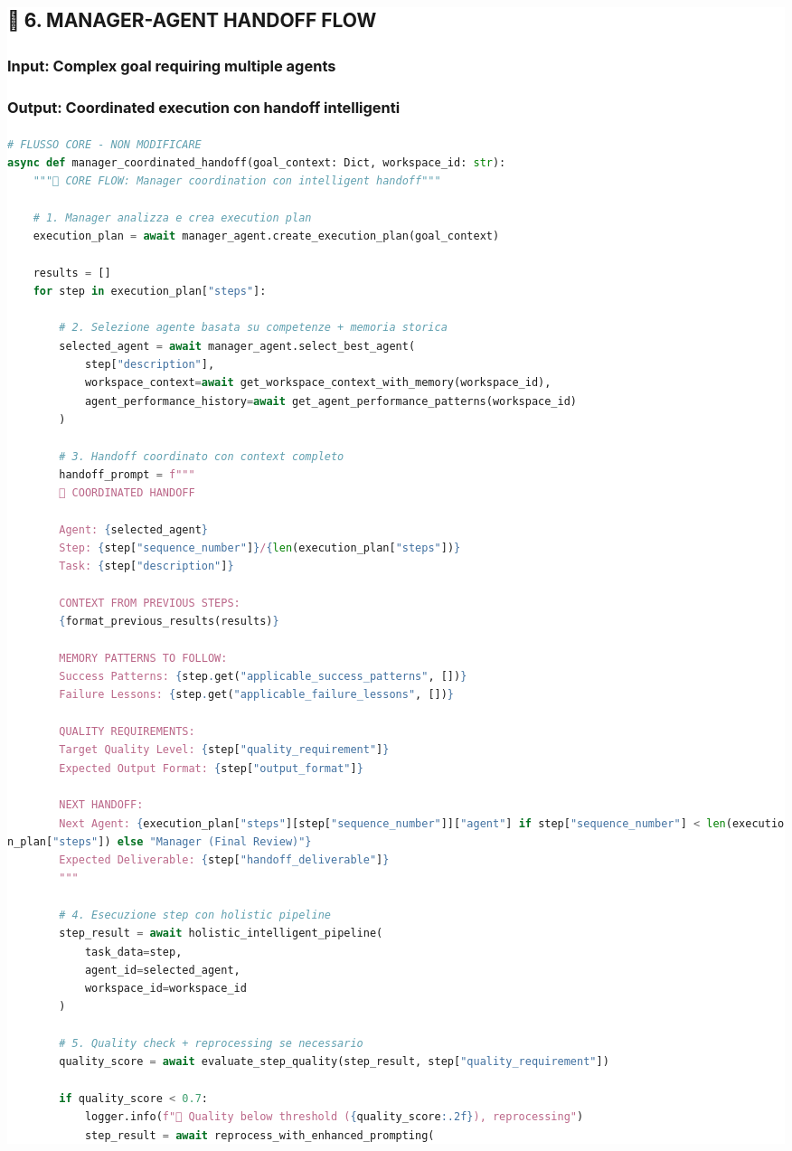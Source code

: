 
## 🤝 **6. MANAGER-AGENT HANDOFF FLOW**

### **Input**: Complex goal requiring multiple agents
### **Output**: Coordinated execution con handoff intelligenti

```python
# FLUSSO CORE - NON MODIFICARE
async def manager_coordinated_handoff(goal_context: Dict, workspace_id: str):
    """🤝 CORE FLOW: Manager coordination con intelligent handoff"""
    
    # 1. Manager analizza e crea execution plan
    execution_plan = await manager_agent.create_execution_plan(goal_context)
    
    results = []
    for step in execution_plan["steps"]:
        
        # 2. Selezione agente basata su competenze + memoria storica
        selected_agent = await manager_agent.select_best_agent(
            step["description"], 
            workspace_context=await get_workspace_context_with_memory(workspace_id),
            agent_performance_history=await get_agent_performance_patterns(workspace_id)
        )
        
        # 3. Handoff coordinato con context completo
        handoff_prompt = f"""
        🤝 COORDINATED HANDOFF
        
        Agent: {selected_agent}
        Step: {step["sequence_number"]}/{len(execution_plan["steps"])}
        Task: {step["description"]}
        
        CONTEXT FROM PREVIOUS STEPS:
        {format_previous_results(results)}
        
        MEMORY PATTERNS TO FOLLOW:
        Success Patterns: {step.get("applicable_success_patterns", [])}
        Failure Lessons: {step.get("applicable_failure_lessons", [])}
        
        QUALITY REQUIREMENTS:
        Target Quality Level: {step["quality_requirement"]}
        Expected Output Format: {step["output_format"]}
        
        NEXT HANDOFF:
        Next Agent: {execution_plan["steps"][step["sequence_number"]]["agent"] if step["sequence_number"] < len(execution_plan["steps"]) else "Manager (Final Review)"}
        Expected Deliverable: {step["handoff_deliverable"]}
        """
        
        # 4. Esecuzione step con holistic pipeline
        step_result = await holistic_intelligent_pipeline(
            task_data=step,
            agent_id=selected_agent,
            workspace_id=workspace_id
        )
        
        # 5. Quality check + reprocessing se necessario
        quality_score = await evaluate_step_quality(step_result, step["quality_requirement"])
        
        if quality_score < 0.7:
            logger.info(f"🔄 Quality below threshold ({quality_score:.2f}), reprocessing")
            step_result = await reprocess_with_enhanced_prompting(
```